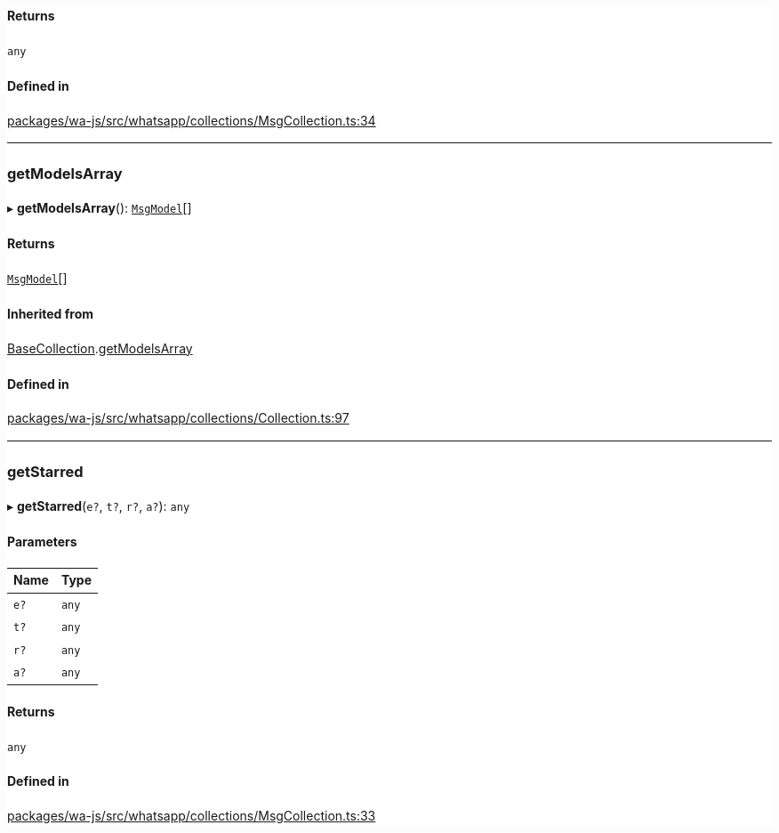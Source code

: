 #### Returns

`any`

#### Defined in

[packages/wa-js/src/whatsapp/collections/MsgCollection.ts:34](https://github.com/wppconnect-team/wa-js/blob/main/src/whatsapp/collections/MsgCollection.ts#L34)

___

### getModelsArray

▸ **getModelsArray**(): [`MsgModel`](whatsapp.MsgModel.md)[]

#### Returns

[`MsgModel`](whatsapp.MsgModel.md)[]

#### Inherited from

[BaseCollection](whatsapp.BaseCollection.md).[getModelsArray](whatsapp.BaseCollection.md#getmodelsarray)

#### Defined in

[packages/wa-js/src/whatsapp/collections/Collection.ts:97](https://github.com/wppconnect-team/wa-js/blob/main/src/whatsapp/collections/Collection.ts#L97)

___

### getStarred

▸ **getStarred**(`e?`, `t?`, `r?`, `a?`): `any`

#### Parameters

| Name | Type |
| :------ | :------ |
| `e?` | `any` |
| `t?` | `any` |
| `r?` | `any` |
| `a?` | `any` |

#### Returns

`any`

#### Defined in

[packages/wa-js/src/whatsapp/collections/MsgCollection.ts:33](https://github.com/wppconnect-team/wa-js/blob/main/src/whatsapp/collections/MsgCollection.ts#L33)
